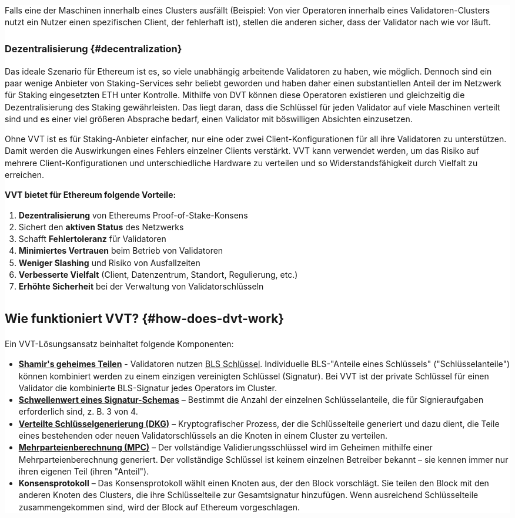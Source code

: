 Falls eine der Maschinen innerhalb eines Clusters ausfällt (Beispiel: Von vier Operatoren innerhalb eines Validatoren-Clusters nutzt ein Nutzer einen spezifischen Client, der fehlerhaft ist), stellen die anderen sicher, dass der Validator nach wie vor läuft.

### Dezentralisierung {#decentralization}

Das ideale Szenario für Ethereum ist es, so viele unabhängig arbeitende Validatoren zu haben, wie möglich. Dennoch sind ein paar wenige Anbieter von Staking-Services sehr beliebt geworden und haben daher einen substantiellen Anteil der im Netzwerk für Staking eingesetzten ETH unter Kontrolle. Mithilfe von DVT können diese Operatoren existieren und gleichzeitig die Dezentralisierung des Staking gewährleisten. Das liegt daran, dass die Schlüssel für jeden Validator auf viele Maschinen verteilt sind und es einer viel größeren Absprache bedarf, einen Validator mit böswilligen Absichten einzusetzen.

Ohne VVT ist es für Staking-Anbieter einfacher, nur eine oder zwei Client-Konfigurationen für all ihre Validatoren zu unterstützen. Damit werden die Auswirkungen eines Fehlers einzelner Clients verstärkt. VVT kann verwendet werden, um das Risiko auf mehrere Client-Konfigurationen und unterschiedliche Hardware zu verteilen und so Widerstandsfähigkeit durch Vielfalt zu erreichen.

**VVT bietet für Ethereum folgende Vorteile:**

1. **Dezentralisierung** von Ethereums Proof-of-Stake-Konsens
2. Sichert den **aktiven Status** des Netzwerks
3. Schafft **Fehlertoleranz** für Validatoren
4. **Minimiertes Vertrauen** beim Betrieb von Validatoren
5. **Weniger Slashing** und Risiko von Ausfallzeiten
6. **Verbesserte Vielfalt** (Client, Datenzentrum, Standort, Regulierung, etc.)
7. **Erhöhte Sicherheit** bei der Verwaltung von Validatorschlüsseln

## Wie funktioniert VVT? {#how-does-dvt-work}

Ein VVT-Lösungsansatz beinhaltet folgende Komponenten:

- **[Shamir's geheimes Teilen](https://medium.com/@keylesstech/a-beginners-guide-to-shamir-s-secret-sharing-e864efbf3648)** - Validatoren nutzen [BLS Schlüssel](https://en.wikipedia.org/wiki/BLS_digital_signature). Individuelle BLS-"Anteile eines Schlüssels" ("Schlüsselanteile") können kombiniert werden zu einem einzigen vereinigten Schlüssel (Signatur). Bei VVT ist der private Schlüssel für einen Validator die kombinierte BLS-Signatur jedes Operators im Cluster.
- **[Schwellenwert eines Signatur-Schemas](https://medium.com/nethermind-eth/threshold-signature-schemes-36f40bc42aca)** – Bestimmt die Anzahl der einzelnen Schlüsselanteile, die für Signieraufgaben erforderlich sind, z. B. 3 von 4.
- **[Verteilte Schlüsselgenerierung (DKG)](https://medium.com/toruslabs/what-distributed-key-generation-is-866adc79620)** – Kryptografischer Prozess, der die Schlüsselteile generiert und dazu dient, die Teile eines bestehenden oder neuen Validatorschlüssels an die Knoten in einem Cluster zu verteilen.
- **[Mehrparteienberechnung (MPC)](https://messari.io/report/applying-multiparty-computation-to-the-world-of-blockchains)** – Der vollständige Validierungsschlüssel wird im Geheimen mithilfe einer Mehrparteienberechnung generiert. Der vollständige Schlüssel ist keinem einzelnen Betreiber bekannt – sie kennen immer nur ihren eigenen Teil (ihren "Anteil").
- **Konsensprotokoll** – Das Konsensprotokoll wählt einen Knoten aus, der den Block vorschlägt. Sie teilen den Block mit den anderen Knoten des Clusters, die ihre Schlüsselteile zur Gesamtsignatur hinzufügen. Wenn ausreichend Schlüsselteile zusammengekommen sind, wird der Block auf Ethereum vorgeschlagen.
